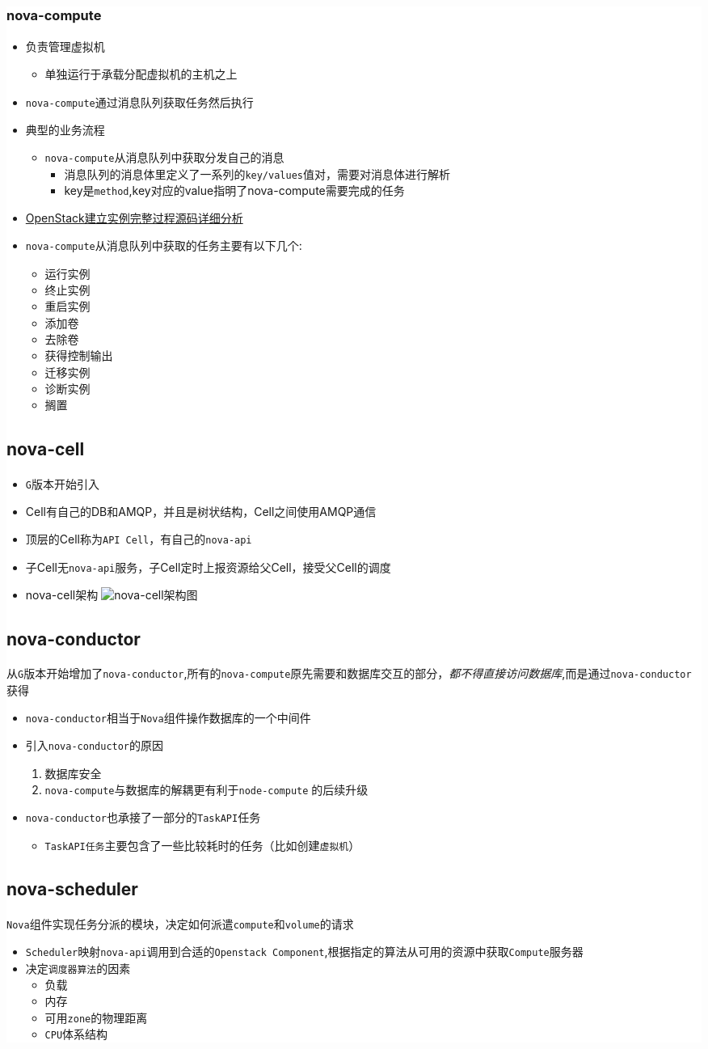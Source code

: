 
### nova-compute
- 负责管理虚拟机
   - 单独运行于承载分配虚拟机的主机之上
- `nova-compute`通过消息队列获取任务然后执行

- 典型的业务流程
   - `nova-compute`从消息队列中获取分发自己的消息
       - 消息队列的消息体里定义了一系列的`key/values`值对，需要对消息体进行解析
       - key是`method`,key对应的value指明了nova-compute需要完成的任务

- [OpenStack建立实例完整过程源码详细分析](http://blog.csdn.net/gaoxingnengjisuan/article/details/9130213)

- `nova-compute`从消息队列中获取的任务主要有以下几个:
  - 运行实例
  - 终止实例
  - 重启实例
  - 添加卷
  - 去除卷
  - 获得控制输出
  - 迁移实例
  - 诊断实例
  - 搁置


  
## nova-cell
- `G`版本开始引入

- Cell有自己的DB和AMQP，并且是树状结构，Cell之间使用AMQP通信
- 顶层的Cell称为`API Cell`，有自己的`nova-api`
- 子Cell无`nova-api`服务，子Cell定时上报资源给父Cell，接受父Cell的调度
- nova-cell架构
  ![nova-cell架构图](http://img.blog.csdn.net/20131030175522375?watermark/2/text/aHR0cDovL2Jsb2cuY3Nkbi5uZXQvZ2FveGluZ25lbmdqaXN1YW4=/font/5a6L5L2T/fontsize/400/fill/I0JBQkFCMA==/dissolve/70/gravity/Center)


## nova-conductor
从`G`版本开始增加了`nova-conductor`,所有的`nova-compute`原先需要和数据库交互的部分，*都不得直接访问数据库*,而是通过`nova-conductor`获得

- `nova-conductor`相当于`Nova`组件操作数据库的一个中间件

- 引入`nova-conductor`的原因
   1. 数据库安全
   2. `nova-compute`与数据库的解耦更有利于`node-compute` 的后续升级

- `nova-conductor`也承接了一部分的`TaskAPI`任务
    - `TaskAPI任务`主要包含了一些比较耗时的任务（比如创建`虚拟机`）

## nova-scheduler
`Nova`组件实现任务分派的模块，决定如何派遣`compute`和`volume`的请求

- `Scheduler`映射`nova-api`调用到合适的`Openstack Component`,根据指定的算法从可用的资源中获取`Compute`服务器
- 决定`调度器算法`的因素
   - 负载
   - 内存
   - 可用`zone`的物理距离
   - `CPU`体系结构
